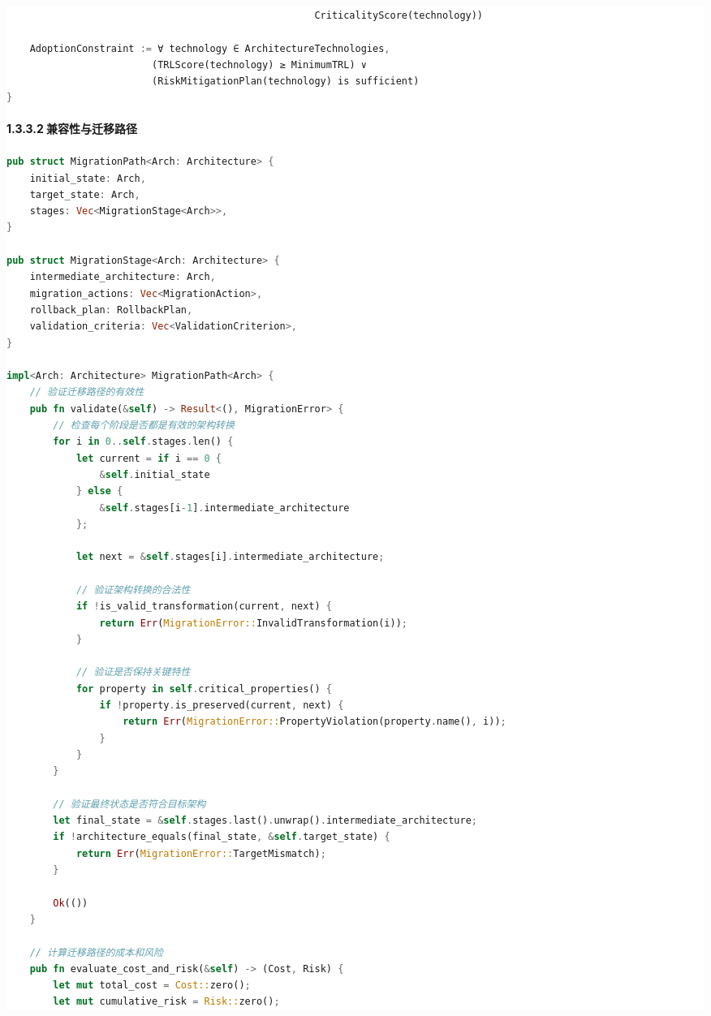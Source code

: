 ```rust
                                                     CriticalityScore(technology))
    
    AdoptionConstraint := ∀ technology ∈ ArchitectureTechnologies,
                         (TRLScore(technology) ≥ MinimumTRL) ∨
                         (RiskMitigationPlan(technology) is sufficient)
}

```

#### 1.3.3.2 兼容性与迁移路径

```rust
pub struct MigrationPath<Arch: Architecture> {
    initial_state: Arch,
    target_state: Arch,
    stages: Vec<MigrationStage<Arch>>,
}

pub struct MigrationStage<Arch: Architecture> {
    intermediate_architecture: Arch,
    migration_actions: Vec<MigrationAction>,
    rollback_plan: RollbackPlan,
    validation_criteria: Vec<ValidationCriterion>,
}

impl<Arch: Architecture> MigrationPath<Arch> {
    // 验证迁移路径的有效性
    pub fn validate(&self) -> Result<(), MigrationError> {
        // 检查每个阶段是否都是有效的架构转换
        for i in 0..self.stages.len() {
            let current = if i == 0 {
                &self.initial_state
            } else {
                &self.stages[i-1].intermediate_architecture
            };
            
            let next = &self.stages[i].intermediate_architecture;
            
            // 验证架构转换的合法性
            if !is_valid_transformation(current, next) {
                return Err(MigrationError::InvalidTransformation(i));
            }
            
            // 验证是否保持关键特性
            for property in self.critical_properties() {
                if !property.is_preserved(current, next) {
                    return Err(MigrationError::PropertyViolation(property.name(), i));
                }
            }
        }
        
        // 验证最终状态是否符合目标架构
        let final_state = &self.stages.last().unwrap().intermediate_architecture;
        if !architecture_equals(final_state, &self.target_state) {
            return Err(MigrationError::TargetMismatch);
        }
        
        Ok(())
    }
    
    // 计算迁移路径的成本和风险
    pub fn evaluate_cost_and_risk(&self) -> (Cost, Risk) {
        let mut total_cost = Cost::zero();
        let mut cumulative_risk = Risk::zero();
```